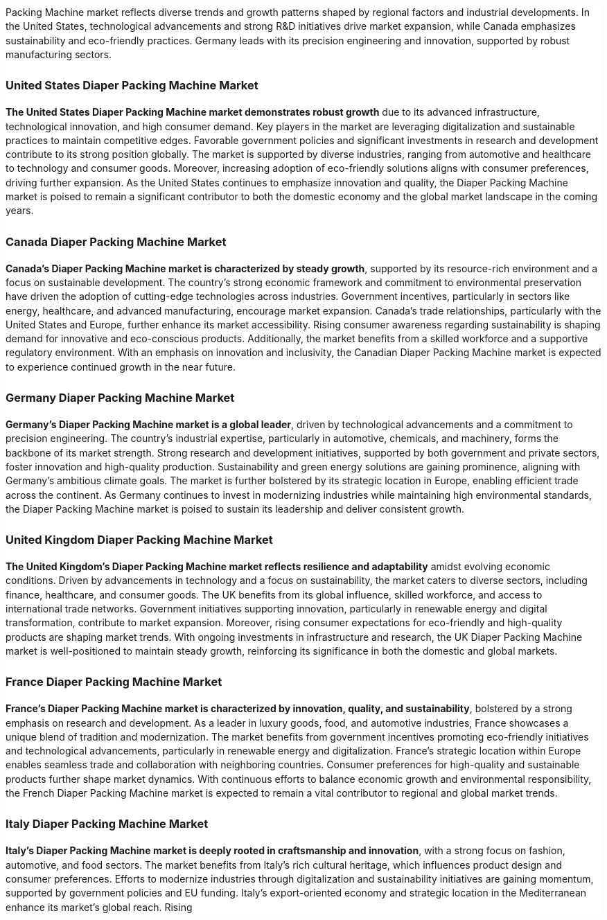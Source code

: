 Packing Machine market reflects diverse trends and growth patterns shaped by regional factors and industrial developments. In the United States, technological advancements and strong R&amp;D initiatives drive market expansion, while Canada emphasizes sustainability and eco-friendly practices. Germany leads with its precision engineering and innovation, supported by robust manufacturing sectors.</span></em></p></blockquote><h3><strong>United States Diaper Packing Machine Market</strong></h3><p><strong>The United States Diaper Packing Machine market demonstrates robust growth</strong> due to its advanced infrastructure, technological innovation, and high consumer demand. Key players in the market are leveraging digitalization and sustainable practices to maintain competitive edges. Favorable government policies and significant investments in research and development contribute to its strong position globally. The market is supported by diverse industries, ranging from automotive and healthcare to technology and consumer goods. Moreover, increasing adoption of eco-friendly solutions aligns with consumer preferences, driving further expansion. As the United States continues to emphasize innovation and quality, the Diaper Packing Machine market is poised to remain a significant contributor to both the domestic economy and the global market landscape in the coming years.</p><h3><strong>Canada Diaper Packing Machine Market</strong></h3><p><strong>Canada&rsquo;s Diaper Packing Machine market is characterized by steady growth</strong>, supported by its resource-rich environment and a focus on sustainable development. The country&rsquo;s strong economic framework and commitment to environmental preservation have driven the adoption of cutting-edge technologies across industries. Government incentives, particularly in sectors like energy, healthcare, and advanced manufacturing, encourage market expansion. Canada&rsquo;s trade relationships, particularly with the United States and Europe, further enhance its market accessibility. Rising consumer awareness regarding sustainability is shaping demand for innovative and eco-conscious products. Additionally, the market benefits from a skilled workforce and a supportive regulatory environment. With an emphasis on innovation and inclusivity, the Canadian Diaper Packing Machine market is expected to experience continued growth in the near future.</p><h3><strong>Germany Diaper Packing Machine Market</strong></h3><p><strong>Germany&rsquo;s Diaper Packing Machine market is a global leader</strong>, driven by technological advancements and a commitment to precision engineering. The country&rsquo;s industrial expertise, particularly in automotive, chemicals, and machinery, forms the backbone of its market strength. Strong research and development initiatives, supported by both government and private sectors, foster innovation and high-quality production. Sustainability and green energy solutions are gaining prominence, aligning with Germany&rsquo;s ambitious climate goals. The market is further bolstered by its strategic location in Europe, enabling efficient trade across the continent. As Germany continues to invest in modernizing industries while maintaining high environmental standards, the Diaper Packing Machine market is poised to sustain its leadership and deliver consistent growth.</p><h3><strong>United Kingdom Diaper Packing Machine Market</strong></h3><p><strong>The United Kingdom&rsquo;s Diaper Packing Machine market reflects resilience and adaptability</strong> amidst evolving economic conditions. Driven by advancements in technology and a focus on sustainability, the market caters to diverse sectors, including finance, healthcare, and consumer goods. The UK benefits from its global influence, skilled workforce, and access to international trade networks. Government initiatives supporting innovation, particularly in renewable energy and digital transformation, contribute to market expansion. Moreover, rising consumer expectations for eco-friendly and high-quality products are shaping market trends. With ongoing investments in infrastructure and research, the UK Diaper Packing Machine market is well-positioned to maintain steady growth, reinforcing its significance in both the domestic and global markets.</p><h3><strong>France Diaper Packing Machine Market</strong></h3><p><strong>France&rsquo;s Diaper Packing Machine market is characterized by innovation, quality, and sustainability</strong>, bolstered by a strong emphasis on research and development. As a leader in luxury goods, food, and automotive industries, France showcases a unique blend of tradition and modernization. The market benefits from government incentives promoting eco-friendly initiatives and technological advancements, particularly in renewable energy and digitalization. France&rsquo;s strategic location within Europe enables seamless trade and collaboration with neighboring countries. Consumer preferences for high-quality and sustainable products further shape market dynamics. With continuous efforts to balance economic growth and environmental responsibility, the French Diaper Packing Machine market is expected to remain a vital contributor to regional and global market trends.</p><h3><strong>Italy Diaper Packing Machine Market</strong></h3><p><strong>Italy&rsquo;s Diaper Packing Machine market is deeply rooted in craftsmanship and innovation</strong>, with a strong focus on fashion, automotive, and food sectors. The market benefits from Italy&rsquo;s rich cultural heritage, which influences product design and consumer preferences. Efforts to modernize industries through digitalization and sustainability initiatives are gaining momentum, supported by government policies and EU funding. Italy&rsquo;s export-oriented economy and strategic location in the Mediterranean enhance its market&rsquo;s global reach. Rising